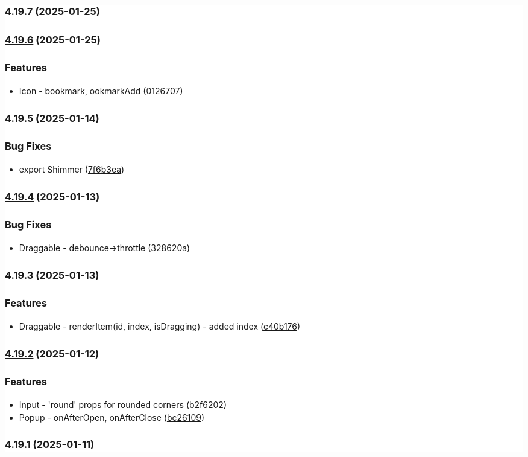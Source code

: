 ### [4.19.7](https://github.com/foreverido/uilib/compare/v4.19.6...v4.19.7) (2025-01-25)

### [4.19.6](https://github.com/foreverido/uilib/compare/v4.19.5...v4.19.6) (2025-01-25)


### Features

* Icon - bookmark, ookmarkAdd ([0126707](https://github.com/foreverido/uilib/commit/0126707ced2a47e9dfd4920cf4fec8c9a5ddb2eb))

### [4.19.5](https://github.com/foreverido/uilib/compare/v4.19.4...v4.19.5) (2025-01-14)


### Bug Fixes

* export Shimmer ([7f6b3ea](https://github.com/foreverido/uilib/commit/7f6b3ea3dee3a550a1620447976010bc60a4dc2b))

### [4.19.4](https://github.com/foreverido/uilib/compare/v4.19.3...v4.19.4) (2025-01-13)


### Bug Fixes

* Draggable - debounce->throttle ([328620a](https://github.com/foreverido/uilib/commit/328620aff187fc4ed6ec3cd38ece0ab61a46aa21))

### [4.19.3](https://github.com/foreverido/uilib/compare/v4.19.2...v4.19.3) (2025-01-13)


### Features

* Draggable - renderItem(id, index, isDragging) - added index ([c40b176](https://github.com/foreverido/uilib/commit/c40b1767e5e67bcf86dc49a6ffe507646de8ace4))

### [4.19.2](https://github.com/foreverido/uilib/compare/v4.19.1...v4.19.2) (2025-01-12)


### Features

* Input - 'round' props for rounded corners ([b2f6202](https://github.com/foreverido/uilib/commit/b2f620220b7f4ca154bcec3b9ad8c1ef37cb523d))
* Popup - onAfterOpen, onAfterClose ([bc26109](https://github.com/foreverido/uilib/commit/bc26109d7e58936f89ba77f7cefccf6df7f7d640))

### [4.19.1](https://github.com/foreverido/uilib/compare/v4.19.0...v4.19.1) (2025-01-11)
